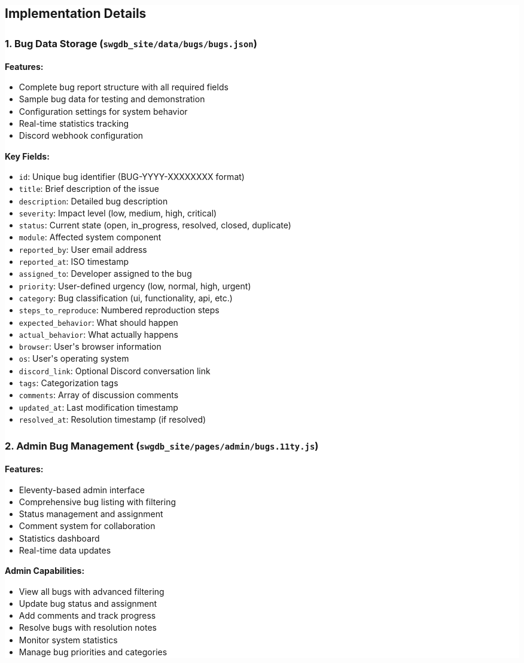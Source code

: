 ## Implementation Details

### 1. Bug Data Storage (`swgdb_site/data/bugs/bugs.json`)

**Features:**
- Complete bug report structure with all required fields
- Sample bug data for testing and demonstration
- Configuration settings for system behavior
- Real-time statistics tracking
- Discord webhook configuration

**Key Fields:**
- `id`: Unique bug identifier (BUG-YYYY-XXXXXXXX format)
- `title`: Brief description of the issue
- `description`: Detailed bug description
- `severity`: Impact level (low, medium, high, critical)
- `status`: Current state (open, in_progress, resolved, closed, duplicate)
- `module`: Affected system component
- `reported_by`: User email address
- `reported_at`: ISO timestamp
- `assigned_to`: Developer assigned to the bug
- `priority`: User-defined urgency (low, normal, high, urgent)
- `category`: Bug classification (ui, functionality, api, etc.)
- `steps_to_reproduce`: Numbered reproduction steps
- `expected_behavior`: What should happen
- `actual_behavior`: What actually happens
- `browser`: User's browser information
- `os`: User's operating system
- `discord_link`: Optional Discord conversation link
- `tags`: Categorization tags
- `comments`: Array of discussion comments
- `updated_at`: Last modification timestamp
- `resolved_at`: Resolution timestamp (if resolved)

### 2. Admin Bug Management (`swgdb_site/pages/admin/bugs.11ty.js`)

**Features:**
- Eleventy-based admin interface
- Comprehensive bug listing with filtering
- Status management and assignment
- Comment system for collaboration
- Statistics dashboard
- Real-time data updates

**Admin Capabilities:**
- View all bugs with advanced filtering
- Update bug status and assignment
- Add comments and track progress
- Resolve bugs with resolution notes
- Monitor system statistics
- Manage bug priorities and categories
